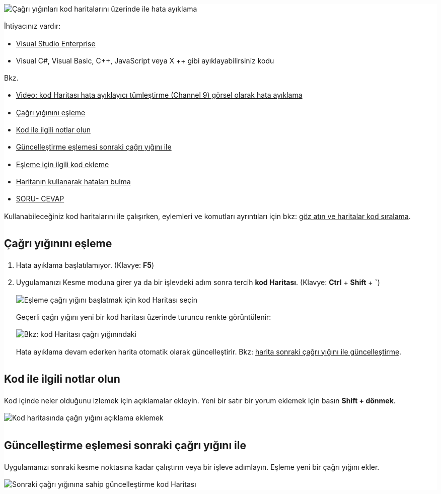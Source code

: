  ![Çağrı yığınları kod haritalarını üzerinde ile hata ayıklama](../debugger/media/debuggermap_overview.png "DebuggerMap_Overview")  
  
 İhtiyacınız vardır:  
  
-   [Visual Studio Enterprise](https://www.visualstudio.com/downloads/download-visual-studio-vs)  
  
-   Visual C#, Visual Basic, C++, JavaScript veya X ++ gibi ayıklayabilirsiniz kodu  
  
 Bkz.  
  
-   [Video: kod Haritası hata ayıklayıcı tümleştirme (Channel 9) görsel olarak hata ayıklama](http://go.microsoft.com/fwlink/?LinkId=293418)
  
-   [Çağrı yığınını eşleme](#MapStack)
  
-   [Kod ile ilgili notlar olun](#MakeNotes)
  
-   [Güncelleştirme eşlemesi sonraki çağrı yığını ile](#UpdateMap)
  
-   [Eşleme için ilgili kod ekleme](#AddRelatedCode)
  
-   [Haritanın kullanarak hataları bulma](#FindBugs)
  
-   [SORU- CEVAP](#QA)  
  
 Kullanabileceğiniz kod haritalarını ile çalışırken, eylemleri ve komutları ayrıntıları için bkz: [göz atın ve haritalar kod sıralama](../modeling/browse-and-rearrange-code-maps.md).  
  
##  <a name="MapStack"></a>Çağrı yığınını eşleme  
  
1.  Hata ayıklama başlatılamıyor. (Klavye: **F5**)  
  
2.  Uygulamanızı Kesme moduna girer ya da bir işlevdeki adım sonra tercih **kod Haritası**. (Klavye: **Ctrl** + **Shift** + **`**)  
  
     ![Eşleme çağrı yığını başlatmak için kod Haritası seçin](../debugger/media/debuggermap_choosecodemap.png "DebuggerMap_ChooseCodeMap")  
  
     Geçerli çağrı yığını yeni bir kod haritası üzerinde turuncu renkte görüntülenir:  
  
     ![Bkz: kod Haritası çağrı yığınındaki](../debugger/media/debuggermap_seeundocallstack.png "DebuggerMap_SeeUndoCallStack")  
  
     Hata ayıklama devam ederken harita otomatik olarak güncelleştirir. Bkz: [harita sonraki çağrı yığını ile güncelleştirme](#UpdateMap).  
  
##  <a name="MakeNotes"></a>Kod ile ilgili notlar olun  
 Kod içinde neler olduğunu izlemek için açıklamalar ekleyin. Yeni bir satır bir yorum eklemek için basın **Shift + dönmek**.  
  
 ![Kod haritasında çağrı yığını açıklama eklemek](../debugger/media/debuggermap_addcomment.png "DebuggerMap_AddComment")  
  
##  <a name="UpdateMap"></a>Güncelleştirme eşlemesi sonraki çağrı yığını ile  
 Uygulamanızı sonraki kesme noktasına kadar çalıştırın veya bir işleve adımlayın. Eşleme yeni bir çağrı yığını ekler.  
  
 ![Sonraki çağrı yığınına sahip güncelleştirme kod Haritası](../debugger/media/debuggermap_addclearcallstack.png "DebuggerMap_AddClearCallStack")  
  